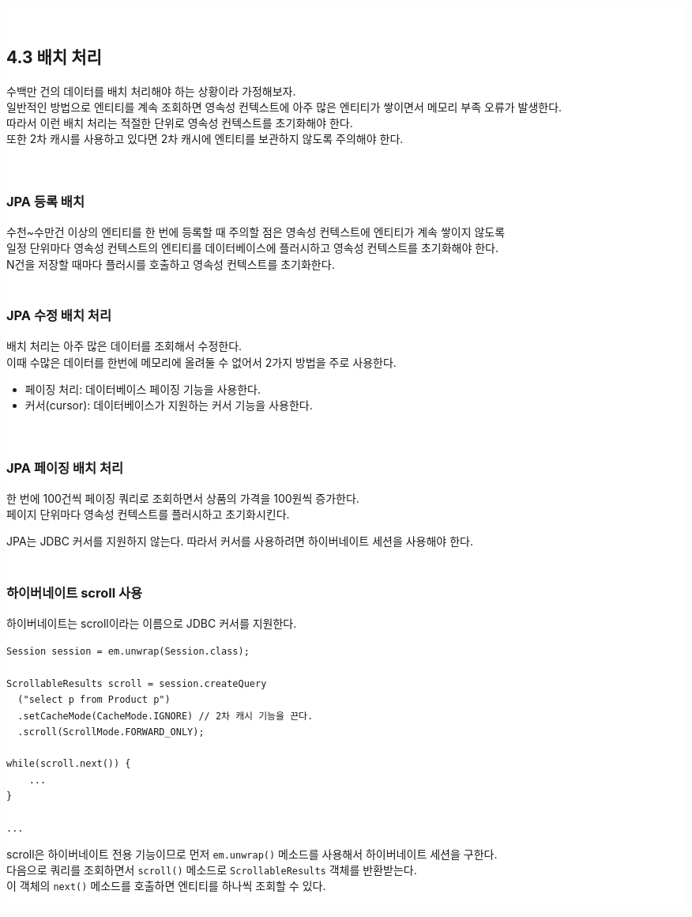 

<br />      

## 4.3 배치 처리    
수백만 건의 데이터를 배치 처리해야 하는 상황이라 가정해보자.     
일반적인 방법으로 엔티티를 계속 조회하면 영속성 컨텍스트에 아주 많은 엔티티가 쌓이면서 메모리 부족 오류가 발생한다.    
따라서 이런 배치 처리는 적절한 단위로 영속성 컨텍스트를 초기화해야 한다.    
또한 2차 캐시를 사용하고 있다면 2차 캐시에 엔티티를 보관하지 않도록 주의해야 한다.     

<br />        

### JPA 등록 배치    
수천~수만건 이상의 엔티티를 한 번에 등록할 때 주의할 점은 영속성 컨텍스트에 엔티티가 계속 쌓이지 않도록      
일정 단위마다 영속성 컨텍스트의 엔티티를 데이터베이스에 플러시하고 영속성 컨텍스트를 초기화해야 한다.     
N건을 저장할 때마다 플러시를 호출하고 영속성 컨텍스트를 초기화한다.     
<br />    

### JPA 수정 배치 처리      
배치 처리는 아주 많은 데이터를 조회해서 수정한다.    
이때 수많은 데이터를 한번에 메모리에 올려둘 수 없어서 2가지 방법을 주로 사용한다.    

* 페이징 처리: 데이터베이스 페이징 기능을 사용한다.    
* 커서(cursor): 데이터베이스가 지원하는 커서 기능을 사용한다.    
<br />      

### JPA 페이징 배치 처리    
한 번에 100건씩 페이징 쿼리로 조회하면서 상품의 가격을 100원씩 증가한다.   
페이지 단위마다 영속성 컨텍스트를 플러시하고 초기화시킨다.   

JPA는 JDBC 커서를 지원하지 않는다. 따라서 커서를 사용하려면 하이버네이트 세션을 사용해야 한다.              
<br />             

### 하이버네이트 scroll 사용    
하이버네이트는 scroll이라는 이름으로 JDBC 커서를 지원한다.      

```
Session session = em.unwrap(Session.class);

ScrollableResults scroll = session.createQuery
  ("select p from Product p")
  .setCacheMode(CacheMode.IGNORE) // 2차 캐시 기능을 끈다. 
  .scroll(ScrollMode.FORWARD_ONLY);
  
while(scroll.next()) {
    ...
}

...

```

scroll은 하이버네이트 전용 기능이므로 먼저 `em.unwrap()` 메소드를 사용해서 하이버네이트 세션을 구한다.    
다음으로 쿼리를 조회하면서 `scroll()` 메소드로 `ScrollableResults` 객체를 반환받는다.   
이 객체의 `next()` 메소드를 호출하면 엔티티를 하나씩 조회할 수 있다.   
<br />      
